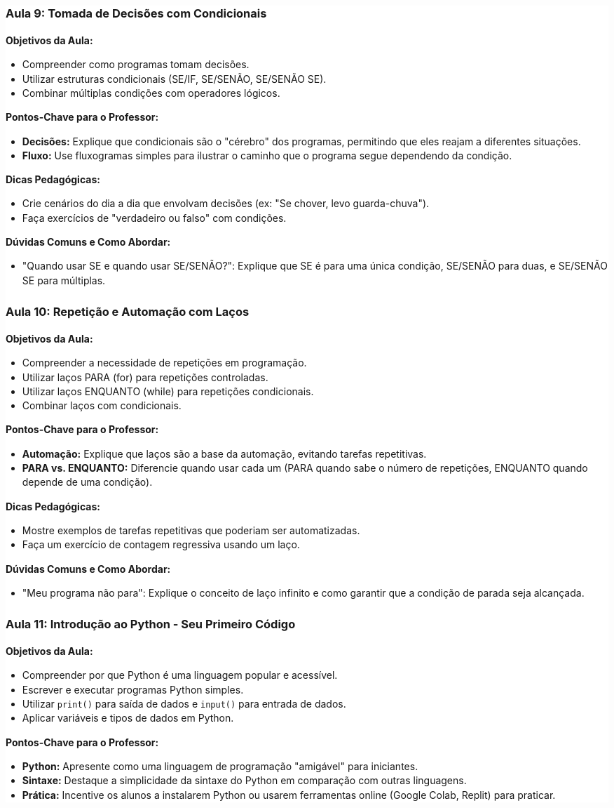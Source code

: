 ### Aula 9: Tomada de Decisões com Condicionais

**Objetivos da Aula:**
-   Compreender como programas tomam decisões.
-   Utilizar estruturas condicionais (SE/IF, SE/SENÃO, SE/SENÃO SE).
-   Combinar múltiplas condições com operadores lógicos.

**Pontos-Chave para o Professor:**
-   **Decisões:** Explique que condicionais são o "cérebro" dos programas, permitindo que eles reajam a diferentes situações.
-   **Fluxo:** Use fluxogramas simples para ilustrar o caminho que o programa segue dependendo da condição.

**Dicas Pedagógicas:**
-   Crie cenários do dia a dia que envolvam decisões (ex: "Se chover, levo guarda-chuva").
-   Faça exercícios de "verdadeiro ou falso" com condições.

**Dúvidas Comuns e Como Abordar:**
-   "Quando usar SE e quando usar SE/SENÃO?": Explique que SE é para uma única condição, SE/SENÃO para duas, e SE/SENÃO SE para múltiplas.

### Aula 10: Repetição e Automação com Laços

**Objetivos da Aula:**
-   Compreender a necessidade de repetições em programação.
-   Utilizar laços PARA (for) para repetições controladas.
-   Utilizar laços ENQUANTO (while) para repetições condicionais.
-   Combinar laços com condicionais.

**Pontos-Chave para o Professor:**
-   **Automação:** Explique que laços são a base da automação, evitando tarefas repetitivas.
-   **PARA vs. ENQUANTO:** Diferencie quando usar cada um (PARA quando sabe o número de repetições, ENQUANTO quando depende de uma condição).

**Dicas Pedagógicas:**
-   Mostre exemplos de tarefas repetitivas que poderiam ser automatizadas.
-   Faça um exercício de contagem regressiva usando um laço.

**Dúvidas Comuns e Como Abordar:**
-   "Meu programa não para": Explique o conceito de laço infinito e como garantir que a condição de parada seja alcançada.

### Aula 11: Introdução ao Python - Seu Primeiro Código

**Objetivos da Aula:**
-   Compreender por que Python é uma linguagem popular e acessível.
-   Escrever e executar programas Python simples.
-   Utilizar `print()` para saída de dados e `input()` para entrada de dados.
-   Aplicar variáveis e tipos de dados em Python.

**Pontos-Chave para o Professor:**
-   **Python:** Apresente como uma linguagem de programação "amigável" para iniciantes.
-   **Sintaxe:** Destaque a simplicidade da sintaxe do Python em comparação com outras linguagens.
-   **Prática:** Incentive os alunos a instalarem Python ou usarem ferramentas online (Google Colab, Replit) para praticar.
